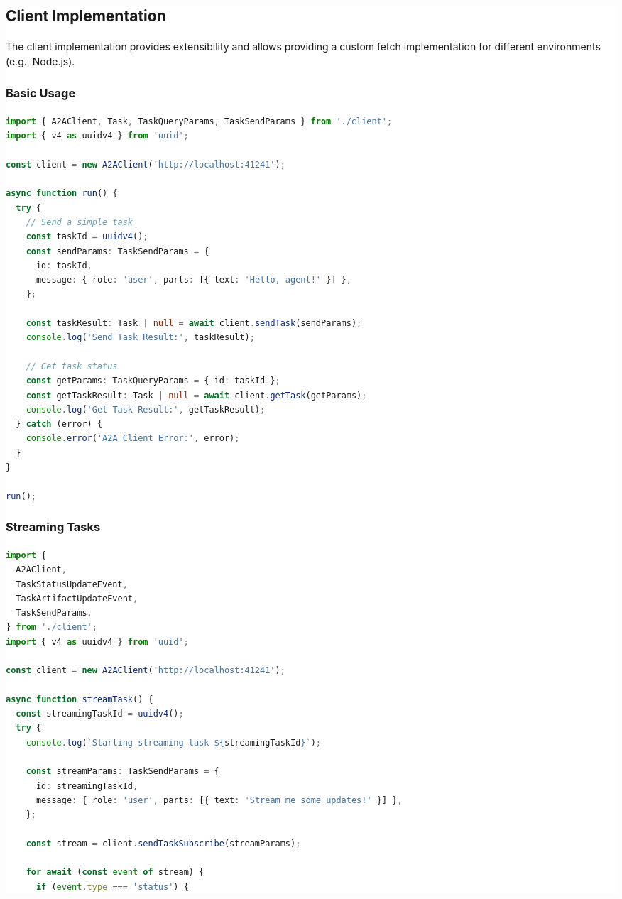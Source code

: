 ## Client Implementation

The client implementation provides extensibility and allows providing a custom fetch implementation for different environments (e.g., Node.js).

### Basic Usage

```typescript
import { A2AClient, Task, TaskQueryParams, TaskSendParams } from './client';
import { v4 as uuidv4 } from 'uuid';

const client = new A2AClient('http://localhost:41241');

async function run() {
  try {
    // Send a simple task
    const taskId = uuidv4();
    const sendParams: TaskSendParams = {
      id: taskId,
      message: { role: 'user', parts: [{ text: 'Hello, agent!' }] },
    };

    const taskResult: Task | null = await client.sendTask(sendParams);
    console.log('Send Task Result:', taskResult);

    // Get task status
    const getParams: TaskQueryParams = { id: taskId };
    const getTaskResult: Task | null = await client.getTask(getParams);
    console.log('Get Task Result:', getTaskResult);
  } catch (error) {
    console.error('A2A Client Error:', error);
  }
}

run();
```

### Streaming Tasks

```typescript
import {
  A2AClient,
  TaskStatusUpdateEvent,
  TaskArtifactUpdateEvent,
  TaskSendParams,
} from './client';
import { v4 as uuidv4 } from 'uuid';

const client = new A2AClient('http://localhost:41241');

async function streamTask() {
  const streamingTaskId = uuidv4();
  try {
    console.log(`Starting streaming task ${streamingTaskId}`);

    const streamParams: TaskSendParams = {
      id: streamingTaskId,
      message: { role: 'user', parts: [{ text: 'Stream me some updates!' }] },
    };

    const stream = client.sendTaskSubscribe(streamParams);

    for await (const event of stream) {
      if (event.type === 'status') {
```